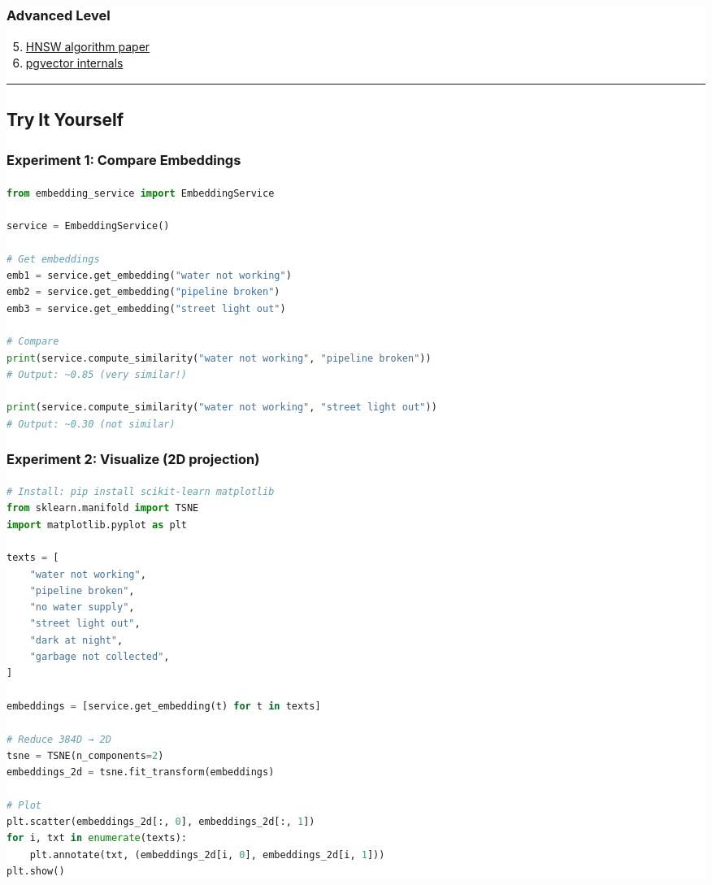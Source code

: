 ### Advanced Level
5. [HNSW algorithm paper](https://arxiv.org/abs/1603.09320)
6. [pgvector internals](https://github.com/pgvector/pgvector)

---

## Try It Yourself

### Experiment 1: Compare Embeddings

```python
from embedding_service import EmbeddingService

service = EmbeddingService()

# Get embeddings
emb1 = service.get_embedding("water not working")
emb2 = service.get_embedding("pipeline broken")
emb3 = service.get_embedding("street light out")

# Compare
print(service.compute_similarity("water not working", "pipeline broken"))
# Output: ~0.85 (very similar!)

print(service.compute_similarity("water not working", "street light out"))
# Output: ~0.30 (not similar)
```

### Experiment 2: Visualize (2D projection)

```python
# Install: pip install scikit-learn matplotlib
from sklearn.manifold import TSNE
import matplotlib.pyplot as plt

texts = [
    "water not working",
    "pipeline broken",
    "no water supply",
    "street light out",
    "dark at night",
    "garbage not collected",
]

embeddings = [service.get_embedding(t) for t in texts]

# Reduce 384D → 2D
tsne = TSNE(n_components=2)
embeddings_2d = tsne.fit_transform(embeddings)

# Plot
plt.scatter(embeddings_2d[:, 0], embeddings_2d[:, 1])
for i, txt in enumerate(texts):
    plt.annotate(txt, (embeddings_2d[i, 0], embeddings_2d[i, 1]))
plt.show()
```

